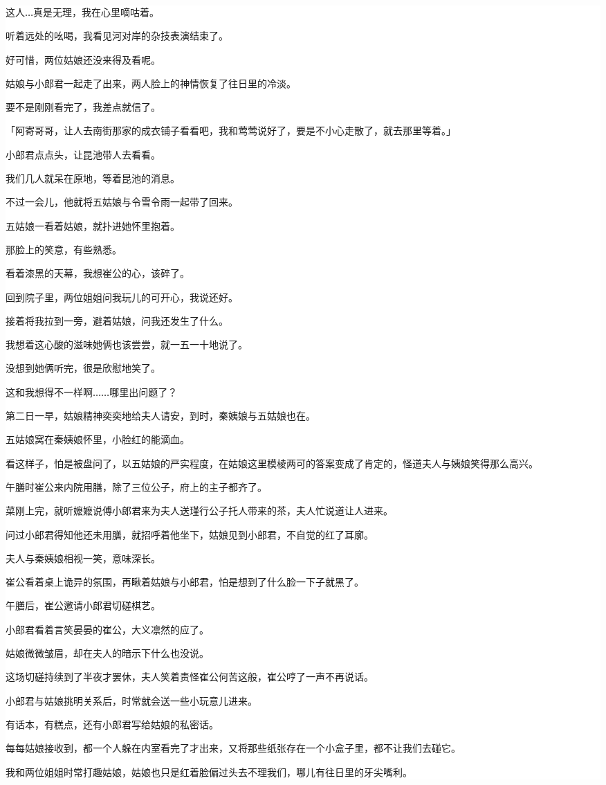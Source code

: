 这人…真是无理，我在心里嘀咕着。

听着远处的吆喝，我看见河对岸的杂技表演结束了。

好可惜，两位姑娘还没来得及看呢。

姑娘与小郎君一起走了出来，两人脸上的神情恢复了往日里的冷淡。

要不是刚刚看完了，我差点就信了。

「阿寄哥哥，让人去南街那家的成衣铺子看看吧，我和莺莺说好了，要是不小心走散了，就去那里等着。」

小郎君点点头，让昆池带人去看看。

我们几人就呆在原地，等着昆池的消息。

不过一会儿，他就将五姑娘与令雪令雨一起带了回来。

五姑娘一看着姑娘，就扑进她怀里抱着。

那脸上的笑意，有些熟悉。

看着漆黑的天幕，我想崔公的心，该碎了。

回到院子里，两位姐姐问我玩儿的可开心，我说还好。

接着将我拉到一旁，避着姑娘，问我还发生了什么。

我想着这心酸的滋味她俩也该尝尝，就一五一十地说了。

没想到她俩听完，很是欣慰地笑了。

这和我想得不一样啊……哪里出问题了？

第二日一早，姑娘精神奕奕地给夫人请安，到时，秦姨娘与五姑娘也在。

五姑娘窝在秦姨娘怀里，小脸红的能滴血。

看这样子，怕是被盘问了，以五姑娘的严实程度，在姑娘这里模棱两可的答案变成了肯定的，怪道夫人与姨娘笑得那么高兴。

午膳时崔公来内院用膳，除了三位公子，府上的主子都齐了。

菜刚上完，就听嬷嬷说傅小郎君来为夫人送瑾行公子托人带来的茶，夫人忙说道让人进来。

问过小郎君得知他还未用膳，就招呼着他坐下，姑娘见到小郎君，不自觉的红了耳廓。

夫人与秦姨娘相视一笑，意味深长。

崔公看着桌上诡异的氛围，再瞅着姑娘与小郎君，怕是想到了什么脸一下子就黑了。

午膳后，崔公邀请小郎君切磋棋艺。

小郎君看着言笑晏晏的崔公，大义凛然的应了。

姑娘微微皱眉，却在夫人的暗示下什么也没说。

这场切磋持续到了半夜才罢休，夫人笑着责怪崔公何苦这般，崔公哼了一声不再说话。

小郎君与姑娘挑明关系后，时常就会送一些小玩意儿进来。

有话本，有糕点，还有小郎君写给姑娘的私密话。

每每姑娘接收到，都一个人躲在内室看完了才出来，又将那些纸张存在一个小盒子里，都不让我们去碰它。

我和两位姐姐时常打趣姑娘，姑娘也只是红着脸偏过头去不理我们，哪儿有往日里的牙尖嘴利。
